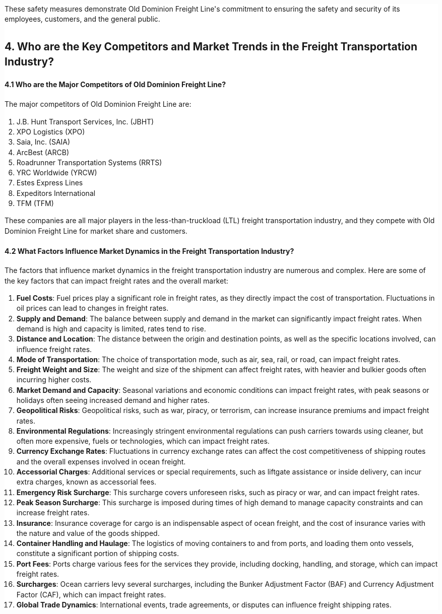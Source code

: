 These safety measures demonstrate Old Dominion Freight Line's commitment to ensuring the safety and security of its employees, customers, and the general public.

## 4. Who are the Key Competitors and Market Trends in the Freight Transportation Industry?

#### 4.1 Who are the Major Competitors of Old Dominion Freight Line?

The major competitors of Old Dominion Freight Line are:

1. J.B. Hunt Transport Services, Inc. (JBHT)
2. XPO Logistics (XPO)
3. Saia, Inc. (SAIA)
4. ArcBest (ARCB)
5. Roadrunner Transportation Systems (RRTS)
6. YRC Worldwide (YRCW)
7. Estes Express Lines
8. Expeditors International
9. TFM (TFM)

These companies are all major players in the less-than-truckload (LTL) freight transportation industry, and they compete with Old Dominion Freight Line for market share and customers.

#### 4.2 What Factors Influence Market Dynamics in the Freight Transportation Industry?

The factors that influence market dynamics in the freight transportation industry are numerous and complex. Here are some of the key factors that can impact freight rates and the overall market:

1. **Fuel Costs**: Fuel prices play a significant role in freight rates, as they directly impact the cost of transportation. Fluctuations in oil prices can lead to changes in freight rates.
2. **Supply and Demand**: The balance between supply and demand in the market can significantly impact freight rates. When demand is high and capacity is limited, rates tend to rise.
3. **Distance and Location**: The distance between the origin and destination points, as well as the specific locations involved, can influence freight rates.
4. **Mode of Transportation**: The choice of transportation mode, such as air, sea, rail, or road, can impact freight rates.
5. **Freight Weight and Size**: The weight and size of the shipment can affect freight rates, with heavier and bulkier goods often incurring higher costs.
6. **Market Demand and Capacity**: Seasonal variations and economic conditions can impact freight rates, with peak seasons or holidays often seeing increased demand and higher rates.
7. **Geopolitical Risks**: Geopolitical risks, such as war, piracy, or terrorism, can increase insurance premiums and impact freight rates.
8. **Environmental Regulations**: Increasingly stringent environmental regulations can push carriers towards using cleaner, but often more expensive, fuels or technologies, which can impact freight rates.
9. **Currency Exchange Rates**: Fluctuations in currency exchange rates can affect the cost competitiveness of shipping routes and the overall expenses involved in ocean freight.
10. **Accessorial Charges**: Additional services or special requirements, such as liftgate assistance or inside delivery, can incur extra charges, known as accessorial fees.
11. **Emergency Risk Surcharge**: This surcharge covers unforeseen risks, such as piracy or war, and can impact freight rates.
12. **Peak Season Surcharge**: This surcharge is imposed during times of high demand to manage capacity constraints and can increase freight rates.
13. **Insurance**: Insurance coverage for cargo is an indispensable aspect of ocean freight, and the cost of insurance varies with the nature and value of the goods shipped.
14. **Container Handling and Haulage**: The logistics of moving containers to and from ports, and loading them onto vessels, constitute a significant portion of shipping costs.
15. **Port Fees**: Ports charge various fees for the services they provide, including docking, handling, and storage, which can impact freight rates.
16. **Surcharges**: Ocean carriers levy several surcharges, including the Bunker Adjustment Factor (BAF) and Currency Adjustment Factor (CAF), which can impact freight rates.
17. **Global Trade Dynamics**: International events, trade agreements, or disputes can influence freight shipping rates.